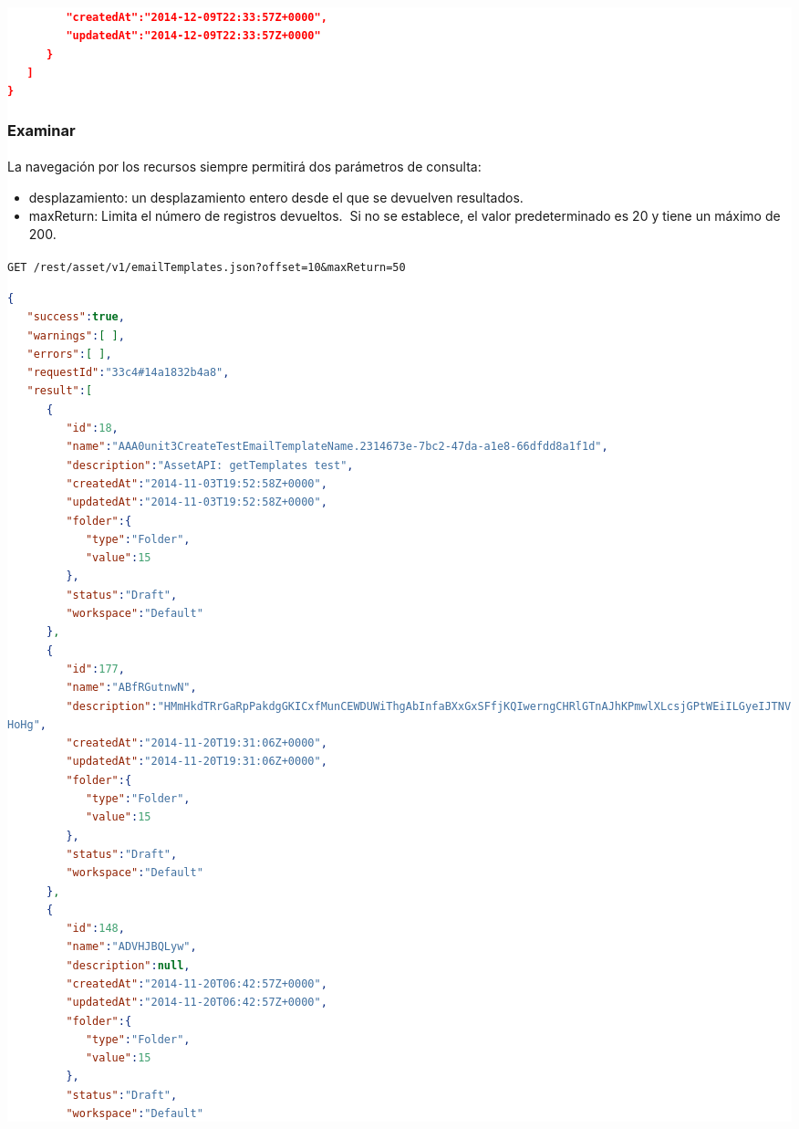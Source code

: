 ```json
         "createdAt":"2014-12-09T22:33:57Z+0000",
         "updatedAt":"2014-12-09T22:33:57Z+0000"
      }
   ]
}
```

### Examinar

La navegación por los recursos siempre permitirá dos parámetros de consulta:

- desplazamiento: un desplazamiento entero desde el que se devuelven resultados.
- maxReturn: Limita el número de registros devueltos.  Si no se establece, el valor predeterminado es 20 y tiene un máximo de 200.

```
GET /rest/asset/v1/emailTemplates.json?offset=10&maxReturn=50
```

```json
{
   "success":true,
   "warnings":[ ],
   "errors":[ ],
   "requestId":"33c4#14a1832b4a8",
   "result":[
      {
         "id":18,
         "name":"AAA0unit3CreateTestEmailTemplateName.2314673e-7bc2-47da-a1e8-66dfdd8a1f1d",
         "description":"AssetAPI: getTemplates test",
         "createdAt":"2014-11-03T19:52:58Z+0000",
         "updatedAt":"2014-11-03T19:52:58Z+0000",
         "folder":{
            "type":"Folder",
            "value":15
         },
         "status":"Draft",
         "workspace":"Default"
      },
      {
         "id":177,
         "name":"ABfRGutnwN",
         "description":"HMmHkdTRrGaRpPakdgGKICxfMunCEWDUWiThgAbInfaBXxGxSFfjKQIwerngCHRlGTnAJhKPmwlXLcsjGPtWEiILGyeIJTNVHoHg",
         "createdAt":"2014-11-20T19:31:06Z+0000",
         "updatedAt":"2014-11-20T19:31:06Z+0000",
         "folder":{
            "type":"Folder",
            "value":15
         },
         "status":"Draft",
         "workspace":"Default"
      },
      {
         "id":148,
         "name":"ADVHJBQLyw",
         "description":null,
         "createdAt":"2014-11-20T06:42:57Z+0000",
         "updatedAt":"2014-11-20T06:42:57Z+0000",
         "folder":{
            "type":"Folder",
            "value":15
         },
         "status":"Draft",
         "workspace":"Default"
```